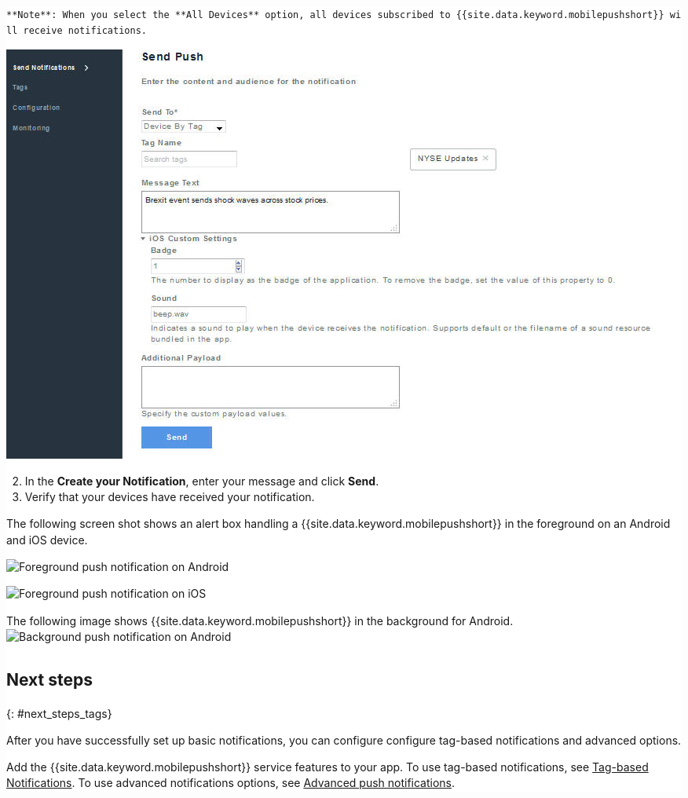 	**Note**: When you select the **All Devices** option, all devices subscribed to {{site.data.keyword.mobilepushshort}} will receive notifications.

![Notifications screen](images/tag_notification.jpg)

2. In the **Create your Notification**, enter your message and click **Send**.
3. Verify that your devices have received your notification.

The following screen shot shows an alert box handling a {{site.data.keyword.mobilepushshort}} in the foreground on an Android and iOS device.

![Foreground push notification on Android](images/Android_Screenshot.jpg)

![Foreground push notification on iOS](images/iOS_Screenshot.jpg)

   The following image shows {{site.data.keyword.mobilepushshort}} in the background for Android.
![Background push notification on Android](images/background.jpg)



## Next steps
{: #next_steps_tags}

After you have successfully set up basic notifications, you can configure configure tag-based notifications and advanced options.

Add the {{site.data.keyword.mobilepushshort}} service features to your app.
To use tag-based notifications, see [Tag-based Notifications](c_tag_basednotifications.html).
To use advanced notifications options, see [Advanced push notifications](t_advance_notifications.html).
